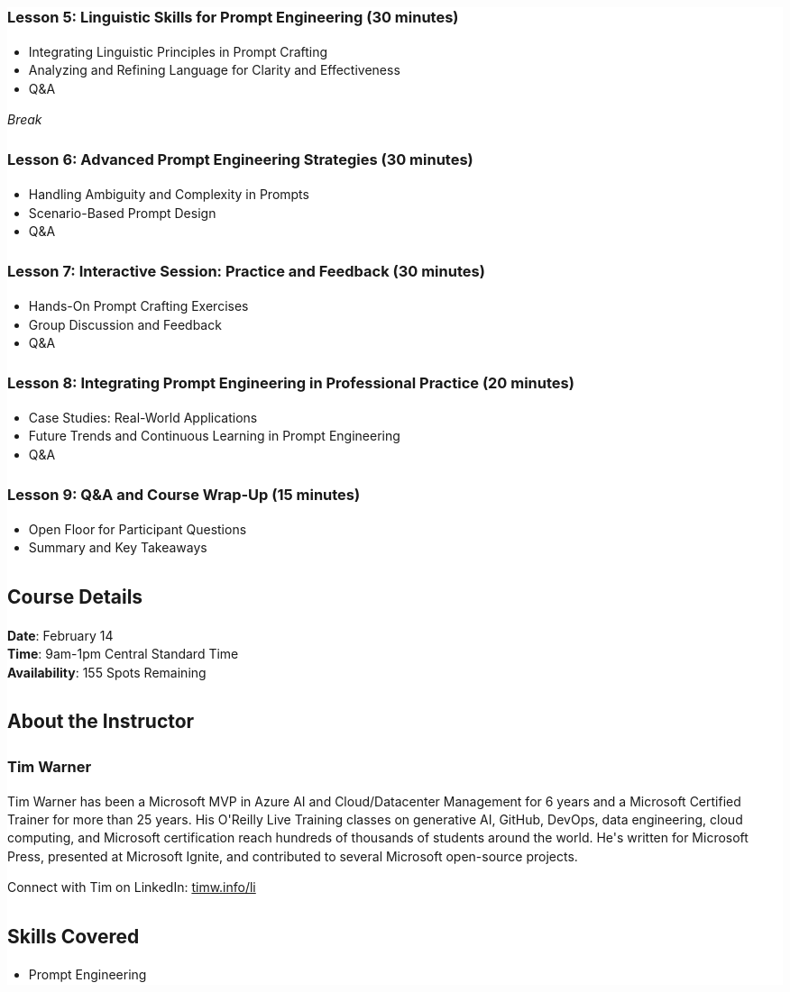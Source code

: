 ### Lesson 5: Linguistic Skills for Prompt Engineering (30 minutes)
- Integrating Linguistic Principles in Prompt Crafting
- Analyzing and Refining Language for Clarity and Effectiveness
- Q&A

*Break*

### Lesson 6: Advanced Prompt Engineering Strategies (30 minutes)
- Handling Ambiguity and Complexity in Prompts
- Scenario-Based Prompt Design
- Q&A

### Lesson 7: Interactive Session: Practice and Feedback (30 minutes)
- Hands-On Prompt Crafting Exercises
- Group Discussion and Feedback
- Q&A

### Lesson 8: Integrating Prompt Engineering in Professional Practice (20 minutes)
- Case Studies: Real-World Applications
- Future Trends and Continuous Learning in Prompt Engineering
- Q&A

### Lesson 9: Q&A and Course Wrap-Up (15 minutes)
- Open Floor for Participant Questions
- Summary and Key Takeaways

## Course Details
**Date**: February 14  
**Time**: 9am-1pm Central Standard Time  
**Availability**: 155 Spots Remaining

## About the Instructor
### Tim Warner
Tim Warner has been a Microsoft MVP in Azure AI and Cloud/Datacenter Management for 6 years and a Microsoft Certified Trainer for more than 25 years. His O'Reilly Live Training classes on generative AI, GitHub, DevOps, data engineering, cloud computing, and Microsoft certification reach hundreds of thousands of students around the world. He's written for Microsoft Press, presented at Microsoft Ignite, and contributed to several Microsoft open-source projects.

Connect with Tim on LinkedIn: [timw.info/li](http://timw.info/li)

## Skills Covered
- Prompt Engineering
